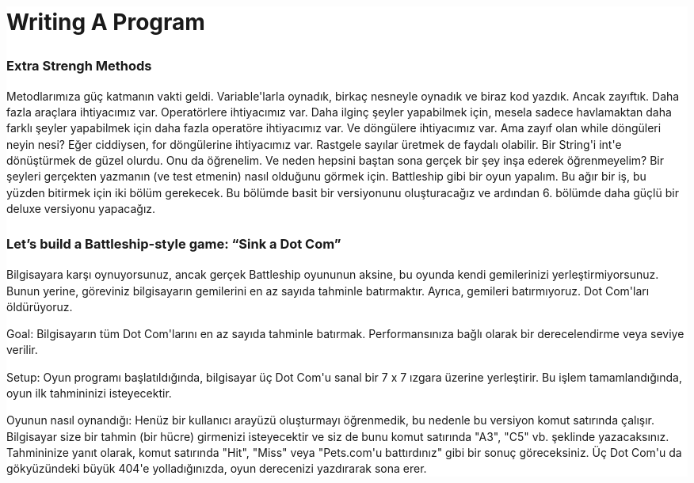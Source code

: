 # Writing A Program

### Extra Strengh Methods

Metodlarımıza güç katmanın vakti geldi. Variable'larla oynadık, birkaç nesneyle oynadık ve biraz kod yazdık. Ancak
zayıftık. Daha fazla araçlara ihtiyacımız var. Operatörlere ihtiyacımız var. Daha ilginç şeyler yapabilmek için, mesela
sadece havlamaktan daha farklı şeyler yapabilmek için daha fazla operatöre ihtiyacımız var. Ve döngülere ihtiyacımız
var. Ama zayıf olan while döngüleri neyin nesi? Eğer ciddiysen, for döngülerine ihtiyacımız var. Rastgele sayılar
üretmek de faydalı olabilir. Bir String'i int'e dönüştürmek de güzel olurdu. Onu da öğrenelim. Ve neden hepsini baştan
sona gerçek bir şey inşa ederek öğrenmeyelim? Bir şeyleri gerçekten yazmanın (ve test etmenin) nasıl olduğunu görmek
için. Battleship gibi bir oyun yapalım. Bu ağır bir iş, bu yüzden bitirmek için iki bölüm gerekecek. Bu bölümde
basit bir versiyonunu oluşturacağız ve ardından 6. bölümde daha güçlü bir deluxe versiyonu yapacağız.

### Let’s build a Battleship-style game: “Sink a Dot Com”

Bilgisayara karşı oynuyorsunuz, ancak gerçek Battleship oyununun aksine, bu oyunda kendi gemilerinizi
yerleştirmiyorsunuz. Bunun yerine, göreviniz bilgisayarın gemilerini en az sayıda tahminle batırmaktır.
Ayrıca, gemileri batırmıyoruz. Dot Com'ları öldürüyoruz.

Goal: Bilgisayarın tüm Dot Com'larını en az sayıda tahminle batırmak. Performansınıza bağlı olarak bir derecelendirme
veya seviye verilir.

Setup: Oyun programı başlatıldığında, bilgisayar üç Dot Com'u sanal bir 7 x 7 ızgara üzerine yerleştirir. Bu işlem
tamamlandığında, oyun ilk tahmininizi isteyecektir.

Oyunun nasıl oynandığı: Henüz bir kullanıcı arayüzü oluşturmayı öğrenmedik, bu nedenle bu versiyon komut satırında
çalışır. Bilgisayar size bir tahmin (bir hücre) girmenizi isteyecektir ve siz de bunu komut satırında "A3", "C5" vb.
şeklinde yazacaksınız. Tahmininize yanıt olarak, komut satırında "Hit", "Miss" veya "Pets.com'u battırdınız"
gibi bir sonuç göreceksiniz. Üç Dot Com'u da gökyüzündeki büyük 404'e yolladığınızda, oyun derecenizi yazdırarak sona
erer.
